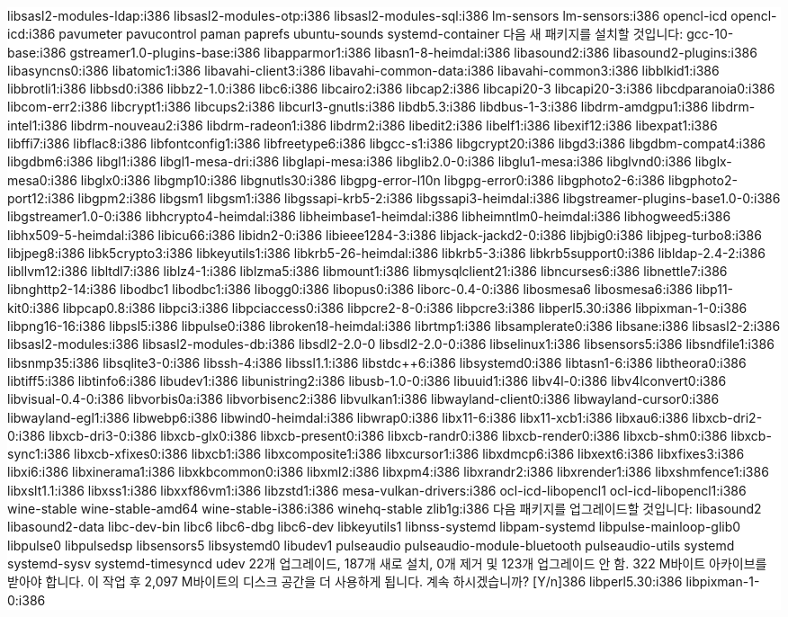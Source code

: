   libsasl2-modules-ldap:i386 libsasl2-modules-otp:i386
  libsasl2-modules-sql:i386 lm-sensors lm-sensors:i386 opencl-icd
  opencl-icd:i386 pavumeter pavucontrol paman paprefs ubuntu-sounds
  systemd-container
다음 새 패키지를 설치할 것입니다:
  gcc-10-base:i386 gstreamer1.0-plugins-base:i386 libapparmor1:i386
  libasn1-8-heimdal:i386 libasound2:i386 libasound2-plugins:i386
  libasyncns0:i386 libatomic1:i386 libavahi-client3:i386
  libavahi-common-data:i386 libavahi-common3:i386 libblkid1:i386
  libbrotli1:i386 libbsd0:i386 libbz2-1.0:i386 libc6:i386 libcairo2:i386
  libcap2:i386 libcapi20-3 libcapi20-3:i386 libcdparanoia0:i386
  libcom-err2:i386 libcrypt1:i386 libcups2:i386 libcurl3-gnutls:i386
  libdb5.3:i386 libdbus-1-3:i386 libdrm-amdgpu1:i386 libdrm-intel1:i386
  libdrm-nouveau2:i386 libdrm-radeon1:i386 libdrm2:i386 libedit2:i386
  libelf1:i386 libexif12:i386 libexpat1:i386 libffi7:i386 libflac8:i386
  libfontconfig1:i386 libfreetype6:i386 libgcc-s1:i386 libgcrypt20:i386
  libgd3:i386 libgdbm-compat4:i386 libgdbm6:i386 libgl1:i386
  libgl1-mesa-dri:i386 libglapi-mesa:i386 libglib2.0-0:i386 libglu1-mesa:i386
  libglvnd0:i386 libglx-mesa0:i386 libglx0:i386 libgmp10:i386 libgnutls30:i386
  libgpg-error-l10n libgpg-error0:i386 libgphoto2-6:i386
  libgphoto2-port12:i386 libgpm2:i386 libgsm1 libgsm1:i386
  libgssapi-krb5-2:i386 libgssapi3-heimdal:i386
  libgstreamer-plugins-base1.0-0:i386 libgstreamer1.0-0:i386
  libhcrypto4-heimdal:i386 libheimbase1-heimdal:i386 libheimntlm0-heimdal:i386
  libhogweed5:i386 libhx509-5-heimdal:i386 libicu66:i386 libidn2-0:i386
  libieee1284-3:i386 libjack-jackd2-0:i386 libjbig0:i386 libjpeg-turbo8:i386
  libjpeg8:i386 libk5crypto3:i386 libkeyutils1:i386 libkrb5-26-heimdal:i386
  libkrb5-3:i386 libkrb5support0:i386 libldap-2.4-2:i386 libllvm12:i386
  libltdl7:i386 liblz4-1:i386 liblzma5:i386 libmount1:i386
  libmysqlclient21:i386 libncurses6:i386 libnettle7:i386 libnghttp2-14:i386
  libodbc1 libodbc1:i386 libogg0:i386 libopus0:i386 liborc-0.4-0:i386
  libosmesa6 libosmesa6:i386 libp11-kit0:i386 libpcap0.8:i386 libpci3:i386
  libpciaccess0:i386 libpcre2-8-0:i386 libpcre3:i386 libperl5.30:i386
  libpixman-1-0:i386 libpng16-16:i386 libpsl5:i386 libpulse0:i386
  libroken18-heimdal:i386 librtmp1:i386 libsamplerate0:i386 libsane:i386
  libsasl2-2:i386 libsasl2-modules:i386 libsasl2-modules-db:i386 libsdl2-2.0-0
  libsdl2-2.0-0:i386 libselinux1:i386 libsensors5:i386 libsndfile1:i386
  libsnmp35:i386 libsqlite3-0:i386 libssh-4:i386 libssl1.1:i386
  libstdc++6:i386 libsystemd0:i386 libtasn1-6:i386 libtheora0:i386
  libtiff5:i386 libtinfo6:i386 libudev1:i386 libunistring2:i386
  libusb-1.0-0:i386 libuuid1:i386 libv4l-0:i386 libv4lconvert0:i386
  libvisual-0.4-0:i386 libvorbis0a:i386 libvorbisenc2:i386 libvulkan1:i386
  libwayland-client0:i386 libwayland-cursor0:i386 libwayland-egl1:i386
  libwebp6:i386 libwind0-heimdal:i386 libwrap0:i386 libx11-6:i386
  libx11-xcb1:i386 libxau6:i386 libxcb-dri2-0:i386 libxcb-dri3-0:i386
  libxcb-glx0:i386 libxcb-present0:i386 libxcb-randr0:i386 libxcb-render0:i386
  libxcb-shm0:i386 libxcb-sync1:i386 libxcb-xfixes0:i386 libxcb1:i386
  libxcomposite1:i386 libxcursor1:i386 libxdmcp6:i386 libxext6:i386
  libxfixes3:i386 libxi6:i386 libxinerama1:i386 libxkbcommon0:i386
  libxml2:i386 libxpm4:i386 libxrandr2:i386 libxrender1:i386
  libxshmfence1:i386 libxslt1.1:i386 libxss1:i386 libxxf86vm1:i386
  libzstd1:i386 mesa-vulkan-drivers:i386 ocl-icd-libopencl1
  ocl-icd-libopencl1:i386 wine-stable wine-stable-amd64 wine-stable-i386:i386
  winehq-stable zlib1g:i386
다음 패키지를 업그레이드할 것입니다:
  libasound2 libasound2-data libc-dev-bin libc6 libc6-dbg libc6-dev
  libkeyutils1 libnss-systemd libpam-systemd libpulse-mainloop-glib0 libpulse0
  libpulsedsp libsensors5 libsystemd0 libudev1 pulseaudio
  pulseaudio-module-bluetooth pulseaudio-utils systemd systemd-sysv
  systemd-timesyncd udev
22개 업그레이드, 187개 새로 설치, 0개 제거 및 123개 업그레이드 안 함.
322 M바이트 아카이브를 받아야 합니다.
이 작업 후 2,097 M바이트의 디스크 공간을 더 사용하게 됩니다.
계속 하시겠습니까? [Y/n]386 libperl5.30:i386 libpixman-1-0:i386